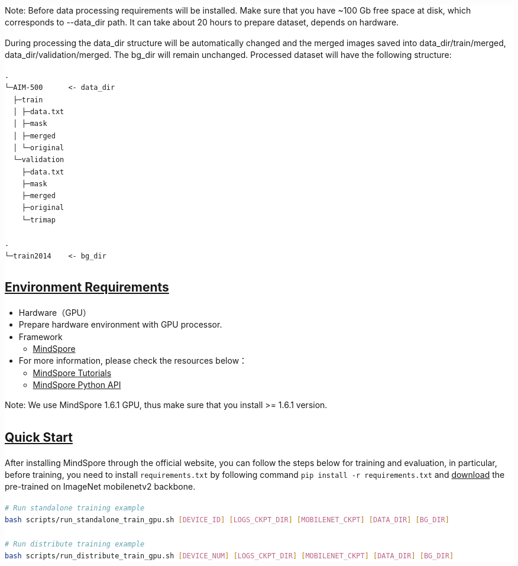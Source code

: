 Note: Before data processing requirements will be installed. Make sure that you have ~100 Gb free space at disk,
which corresponds to --data_dir path. It can take about 20 hours to prepare dataset, depends on hardware.

During processing the data_dir structure will be automatically changed and
the merged images saved into data_dir/train/merged, data_dir/validation/merged. The bg_dir will remain unchanged.
Processed dataset will have the following structure:

```text
.
└─AIM-500      <- data_dir
  ├─train
  │ ├─data.txt
  │ ├─mask
  │ ├─merged
  │ └─original
  └─validation
    ├─data.txt
    ├─mask
    ├─merged
    ├─original
    └─trimap

.
└─train2014    <- bg_dir
```

## [Environment Requirements](#contents)

- Hardware（GPU）
- Prepare hardware environment with GPU processor.
- Framework
    - [MindSpore](https://www.mindspore.cn/install/en)
- For more information, please check the resources below：
    - [MindSpore Tutorials](https://www.mindspore.cn/tutorials/en/r1.9/index.html)
    - [MindSpore Python API](https://www.mindspore.cn/docs/en/r1.9/index.html)

Note: We use MindSpore 1.6.1 GPU, thus make sure that you install >= 1.6.1 version.

## [Quick Start](#contents)

After installing MindSpore through the official website, you can follow the steps below for training and evaluation,
in particular, before training, you need to install `requirements.txt` by following command `pip install -r requirements.txt`
and [download](https://mindspore.cn/resources/hub/details/en?MindSpore/ascend/1.2/mobilenetv2_v1.2_imagenet2012)
the pre-trained on ImageNet mobilenetv2 backbone.

```bash
# Run standalone training example
bash scripts/run_standalone_train_gpu.sh [DEVICE_ID] [LOGS_CKPT_DIR] [MOBILENET_CKPT] [DATA_DIR] [BG_DIR]

# Run distribute training example
bash scripts/run_distribute_train_gpu.sh [DEVICE_NUM] [LOGS_CKPT_DIR] [MOBILENET_CKPT] [DATA_DIR] [BG_DIR]
```
